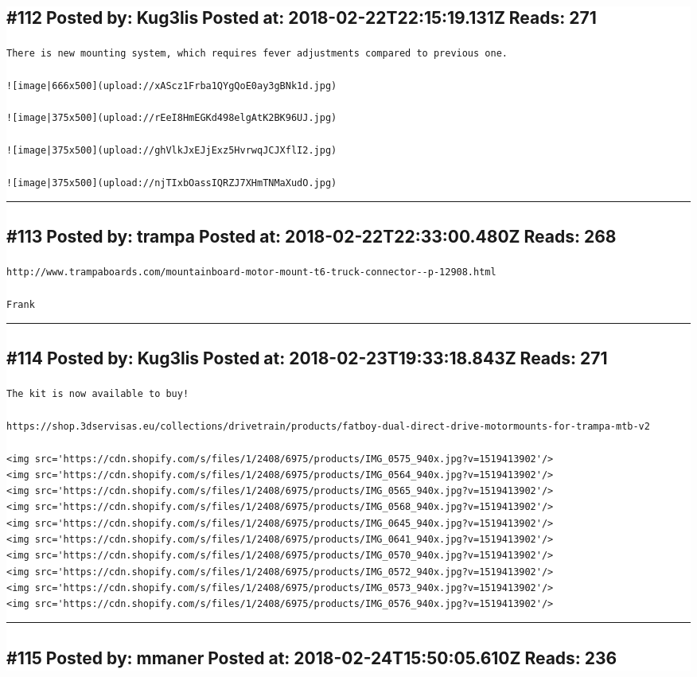 ## \#112 Posted by: Kug3lis Posted at: 2018-02-22T22:15:19.131Z Reads: 271

```
There is new mounting system, which requires fever adjustments compared to previous one.

![image|666x500](upload://xAScz1Frba1QYgQoE0ay3gBNk1d.jpg)

![image|375x500](upload://rEeI8HmEGKd498elgAtK2BK96UJ.jpg)

![image|375x500](upload://ghVlkJxEJjExz5HvrwqJCJXflI2.jpg)

![image|375x500](upload://njTIxbOassIQRZJ7XHmTNMaXudO.jpg)
```

---
## \#113 Posted by: trampa Posted at: 2018-02-22T22:33:00.480Z Reads: 268

```
http://www.trampaboards.com/mountainboard-motor-mount-t6-truck-connector--p-12908.html

Frank
```

---
## \#114 Posted by: Kug3lis Posted at: 2018-02-23T19:33:18.843Z Reads: 271

```
The kit is now available to buy!

https://shop.3dservisas.eu/collections/drivetrain/products/fatboy-dual-direct-drive-motormounts-for-trampa-mtb-v2

<img src='https://cdn.shopify.com/s/files/1/2408/6975/products/IMG_0575_940x.jpg?v=1519413902'/>
<img src='https://cdn.shopify.com/s/files/1/2408/6975/products/IMG_0564_940x.jpg?v=1519413902'/>
<img src='https://cdn.shopify.com/s/files/1/2408/6975/products/IMG_0565_940x.jpg?v=1519413902'/>
<img src='https://cdn.shopify.com/s/files/1/2408/6975/products/IMG_0568_940x.jpg?v=1519413902'/>
<img src='https://cdn.shopify.com/s/files/1/2408/6975/products/IMG_0645_940x.jpg?v=1519413902'/>
<img src='https://cdn.shopify.com/s/files/1/2408/6975/products/IMG_0641_940x.jpg?v=1519413902'/>
<img src='https://cdn.shopify.com/s/files/1/2408/6975/products/IMG_0570_940x.jpg?v=1519413902'/>
<img src='https://cdn.shopify.com/s/files/1/2408/6975/products/IMG_0572_940x.jpg?v=1519413902'/>
<img src='https://cdn.shopify.com/s/files/1/2408/6975/products/IMG_0573_940x.jpg?v=1519413902'/>
<img src='https://cdn.shopify.com/s/files/1/2408/6975/products/IMG_0576_940x.jpg?v=1519413902'/>
```

---
## \#115 Posted by: mmaner Posted at: 2018-02-24T15:50:05.610Z Reads: 236
